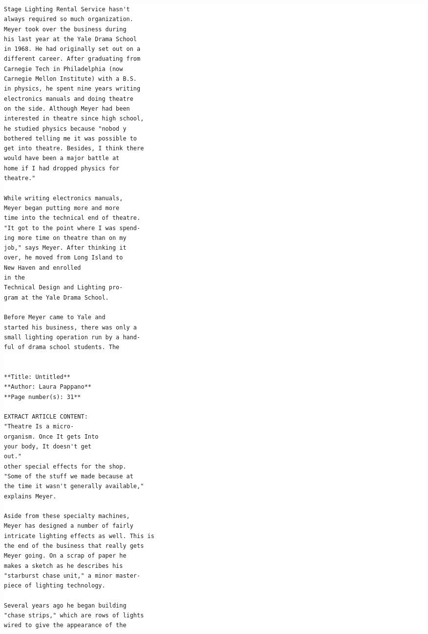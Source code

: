 ~~~eves greater exposure to recent ar-
Stage Lighting Rental Service hasn't 
always required so much organization. 
Meyer took over the business during 
his last year at the Yale Drama School 
in 1968. He had originally set out on a 
different career. After graduating from 
Carnegie Tech in Philadelphia (now 
Carnegie Mellon Institute) with a B.S. 
in physics, he spent nine years writing 
electronics manuals and doing theatre 
on the side. Although Meyer had been 
interested in theatre since high school, 
he studied physics because "nobod y 
bothered telling me it was possible to 
get into theatre. Besides, I think there 
would have been a major battle at 
home if I had dropped physics for 
theatre." 

While writing electronics manuals, 
Meyer began putting more and more 
time into the technical end of theatre. 
"It got to the point where I was spend-
ing more time on theatre than on my 
job," says Meyer. After thinking it 
over, he moved from Long Island to 
New Haven and enrolled 
in the 
Technical Design and Lighting pro-
gram at the Yale Drama School. 

Before Meyer came to Yale and 
started his business, there was only a 
small lighting operation run by a hand-
ful of drama school students. The 


**Title: Untitled**
**Author: Laura Pappano**
**Page number(s): 31**

EXTRACT ARTICLE CONTENT:
"Theatre Is a micro-
organism. Once It gets Into 
your body, It doesn't get 
out." 
other special effects for the shop. 
"Some of the stuff we made because at 
the time it wasn't generally available," 
explains Meyer. 

Aside from these specialty machines, 
Meyer has designed a number of fairly 
intricate lighting effects as well. This is 
the end of the business that really gets 
Meyer going. On a scrap of paper he 
makes a sketch as he describes his 
"starburst chase unit," a minor master-
piece of lighting technology. 

Several years ago he began building 
"chase strips," which are rows of lights 
wired to give the appearance of the 
~~~
